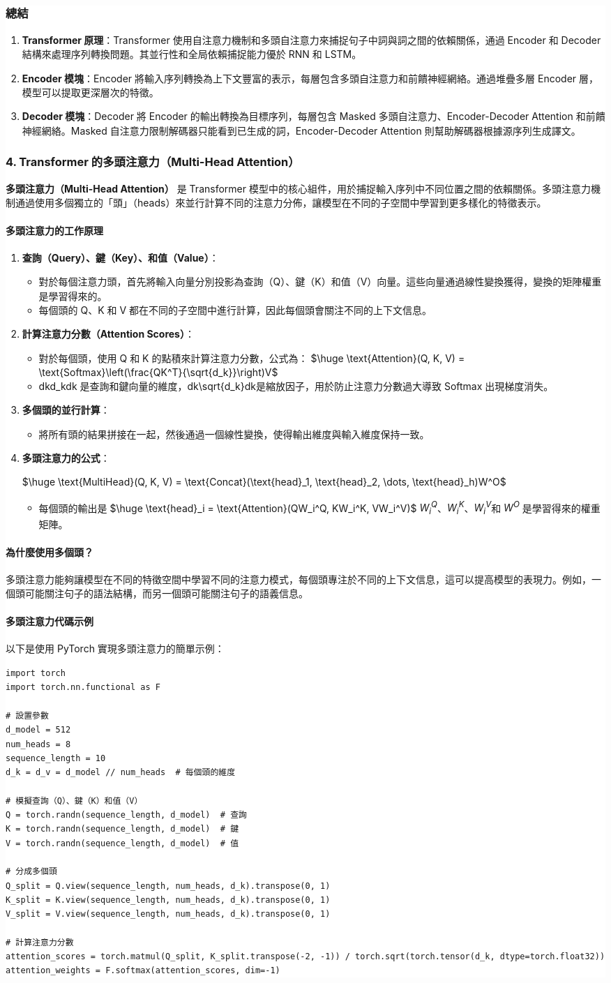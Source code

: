 
### 總結

1. **Transformer 原理**：Transformer 使用自注意力機制和多頭自注意力來捕捉句子中詞與詞之間的依賴關係，通過 Encoder 和 Decoder 結構來處理序列轉換問題。其並行性和全局依賴捕捉能力優於 RNN 和 LSTM。
    
2. **Encoder 模塊**：Encoder 將輸入序列轉換為上下文豐富的表示，每層包含多頭自注意力和前饋神經網絡。通過堆疊多層 Encoder 層，模型可以提取更深層次的特徵。
    
3. **Decoder 模塊**：Decoder 將 Encoder 的輸出轉換為目標序列，每層包含 Masked 多頭自注意力、Encoder-Decoder Attention 和前饋神經網絡。Masked 自注意力限制解碼器只能看到已生成的詞，Encoder-Decoder Attention 則幫助解碼器根據源序列生成譯文。

### 4. Transformer 的多頭注意力（Multi-Head Attention）

**多頭注意力（Multi-Head Attention）** 是 Transformer 模型中的核心組件，用於捕捉輸入序列中不同位置之間的依賴關係。多頭注意力機制通過使用多個獨立的「頭」（heads）來並行計算不同的注意力分佈，讓模型在不同的子空間中學習到更多樣化的特徵表示。

#### 多頭注意力的工作原理

1. **查詢（Query）、鍵（Key）、和值（Value）**：
    
    - 對於每個注意力頭，首先將輸入向量分別投影為查詢（Q）、鍵（K）和值（V）向量。這些向量通過線性變換獲得，變換的矩陣權重是學習得來的。
    - 每個頭的 Q、K 和 V 都在不同的子空間中進行計算，因此每個頭會關注不同的上下文信息。
2. **計算注意力分數（Attention Scores）**：
    
    - 對於每個頭，使用 Q 和 K 的點積來計算注意力分數，公式為： $\huge \text{Attention}(Q, K, V) = \text{Softmax}\left(\frac{QK^T}{\sqrt{d_k}}\right)V$
    - dkd_kdk​ 是查詢和鍵向量的維度，dk\sqrt{d_k}dk​​ 是縮放因子，用於防止注意力分數過大導致 Softmax 出現梯度消失。
3. **多個頭的並行計算**：
    
    - 將所有頭的結果拼接在一起，然後通過一個線性變換，使得輸出維度與輸入維度保持一致。
4. **多頭注意力的公式**：
    
    $\huge \text{MultiHead}(Q, K, V) = \text{Concat}(\text{head}_1, \text{head}_2, \dots, \text{head}_h)W^O$
    - 每個頭的輸出是 $\huge \text{head}_i = \text{Attention}(QW_i^Q, KW_i^K, VW_i^V)$
	    $W_i^Q$​​、$W_i^K$​、$W_i^V$​ 和 $W^O$ 是學習得來的權重矩陣。

#### 為什麼使用多個頭？

多頭注意力能夠讓模型在不同的特徵空間中學習不同的注意力模式，每個頭專注於不同的上下文信息，這可以提高模型的表現力。例如，一個頭可能關注句子的語法結構，而另一個頭可能關注句子的語義信息。

#### 多頭注意力代碼示例

以下是使用 PyTorch 實現多頭注意力的簡單示例：
```
import torch
import torch.nn.functional as F

# 設置參數
d_model = 512
num_heads = 8
sequence_length = 10
d_k = d_v = d_model // num_heads  # 每個頭的維度

# 模擬查詢（Q）、鍵（K）和值（V）
Q = torch.randn(sequence_length, d_model)  # 查詢
K = torch.randn(sequence_length, d_model)  # 鍵
V = torch.randn(sequence_length, d_model)  # 值

# 分成多個頭
Q_split = Q.view(sequence_length, num_heads, d_k).transpose(0, 1)
K_split = K.view(sequence_length, num_heads, d_k).transpose(0, 1)
V_split = V.view(sequence_length, num_heads, d_k).transpose(0, 1)

# 計算注意力分數
attention_scores = torch.matmul(Q_split, K_split.transpose(-2, -1)) / torch.sqrt(torch.tensor(d_k, dtype=torch.float32))
attention_weights = F.softmax(attention_scores, dim=-1)
```